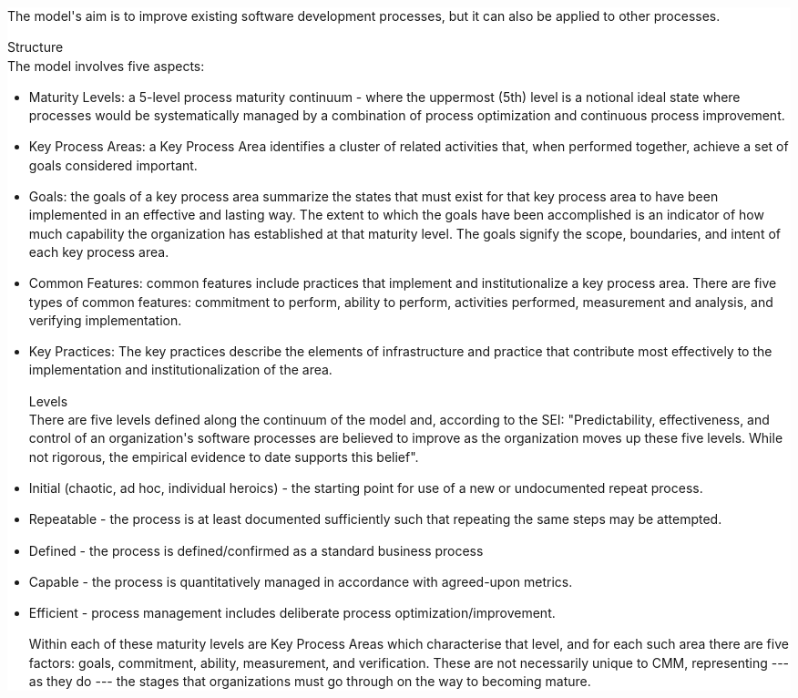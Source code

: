 The model's aim is to improve existing software development processes,
but it can also be applied to other processes.

Structure\
The model involves five aspects:

- Maturity Levels: a 5-level process maturity continuum - where the
    uppermost (5th) level is a notional ideal state where processes
    would be systematically managed by a combination of process
    optimization and continuous process improvement.

- Key Process Areas: a Key Process Area identifies a cluster of
    related activities that, when performed together, achieve a set of
    goals considered important.

- Goals: the goals of a key process area summarize the states that
    must exist for that key process area to have been implemented in an
    effective and lasting way. The extent to which the goals have been
    accomplished is an indicator of how much capability the organization
    has established at that maturity level. The goals signify the scope,
    boundaries, and intent of each key process area.

- Common Features: common features include practices that implement
    and institutionalize a key process area. There are five types of
    common features: commitment to perform, ability to perform,
    activities performed, measurement and analysis, and verifying
    implementation.

- Key Practices: The key practices describe the elements of
    infrastructure and practice that contribute most effectively to the
    implementation and institutionalization of the area.

    Levels\
    There are five levels defined along the continuum of the model and,
    according to the SEI: "Predictability, effectiveness, and control of
    an organization's software processes are believed to improve as the
    organization moves up these five levels. While not rigorous, the
    empirical evidence to date supports this belief".

- Initial (chaotic, ad hoc, individual heroics) - the starting point
    for use of a new or undocumented repeat process.

- Repeatable - the process is at least documented sufficiently such
    that repeating the same steps may be attempted.

- Defined - the process is defined/confirmed as a standard business
    process

- Capable - the process is quantitatively managed in accordance with
    agreed-upon metrics.

- Efficient - process management includes deliberate process
    optimization/improvement.

    Within each of these maturity levels are Key Process Areas which
    characterise that level, and for each such area there are five
    factors: goals, commitment, ability, measurement, and verification.
    These are not necessarily unique to CMM, representing --- as they do
    --- the stages that organizations must go through on the way to
    becoming mature.
